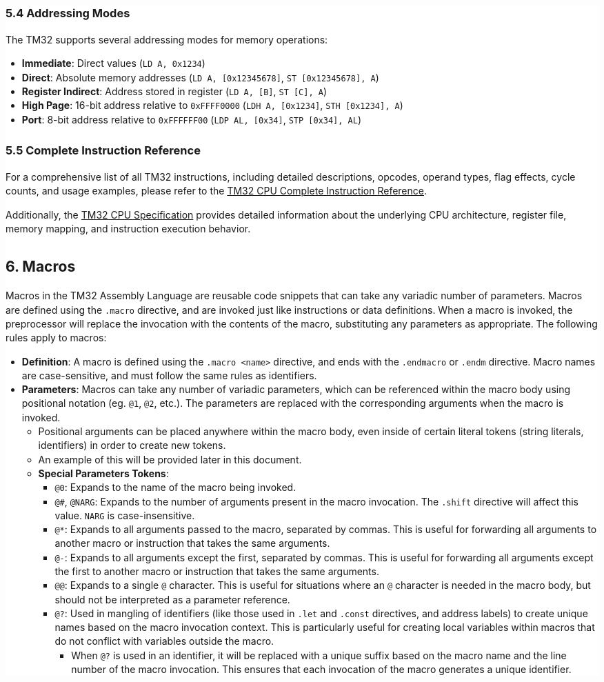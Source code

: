 ### 5.4 Addressing Modes

The TM32 supports several addressing modes for memory operations:

- **Immediate**: Direct values (`LD A, 0x1234`)
- **Direct**: Absolute memory addresses (`LD A, [0x12345678]`, 
    `ST [0x12345678], A`)
- **Register Indirect**: Address stored in register (`LD A, [B]`, `ST [C], A`)
- **High Page**: 16-bit address relative to `0xFFFF0000` (`LDH A, [0x1234]`, 
    `STH [0x1234], A`)
- **Port**: 8-bit address relative to `0xFFFFFF00` (`LDP AL, [0x34]`, 
    `STP [0x34], AL`)

### 5.5 Complete Instruction Reference

For a comprehensive list of all TM32 instructions, including detailed 
descriptions, opcodes, operand types, flag effects, cycle counts, and usage 
examples, please refer to the 
[TM32 CPU Complete Instruction Reference](tm32cpu.instructions.md).

Additionally, the [TM32 CPU Specification](tm32cpu.specification.md) provides 
detailed information about the underlying CPU architecture, register file, memory 
mapping, and instruction execution behavior.

## 6. Macros

Macros in the TM32 Assembly Language are reusable code snippets that can take
any variadic number of parameters. Macros are defined using the `.macro` directive,
and are invoked just like instructions or data definitions. When a macro is invoked,
the preprocessor will replace the invocation with the contents of the macro,
substituting any parameters as appropriate. The following rules apply to macros:

- **Definition**: A macro is defined using the `.macro <name>` directive, and
    ends with the `.endmacro` or `.endm` directive. Macro names are case-sensitive,
    and must follow the same rules as identifiers.
- **Parameters**: Macros can take any number of variadic parameters, which can be
    referenced within the macro body using positional notation (eg. `@1`, `@2`,
    etc.). The parameters are replaced with the corresponding arguments when the
    macro is invoked.
    - Positional arguments can be placed anywhere within the macro body, even
        inside of certain literal tokens (string literals, identifiers) in order
        to create new tokens.
    - An example of this will be provided later in this document.
    - **Special Parameters Tokens**:
        - `@0`: Expands to the name of the macro being invoked.
        - `@#`, `@NARG`: Expands to the number of arguments present in the macro invocation.
            The `.shift` directive will affect this value. `NARG` is case-insensitive.
        - `@*`: Expands to all arguments passed to the macro, separated by commas.
            This is useful for forwarding all arguments to another macro or
            instruction that takes the same arguments.
        - `@-`: Expands to all arguments except the first, separated by commas.
            This is useful for forwarding all arguments except the first to
            another macro or instruction that takes the same arguments.
        - `@@`: Expands to a single `@` character. This is useful for
            situations where an `@` character is needed in the macro body, but
            should not be interpreted as a parameter reference.
        - `@?`: Used in mangling of identifiers (like those used in `.let` and
            `.const` directives, and address labels) to create unique names based
            on the macro invocation context. This is particularly useful for
            creating local variables within macros that do not conflict with
            variables outside the macro.
            - When `@?` is used in an identifier, it will be replaced with a
                unique suffix based on the macro name and the line number of the
                macro invocation. This ensures that each invocation of the macro
                generates a unique identifier.